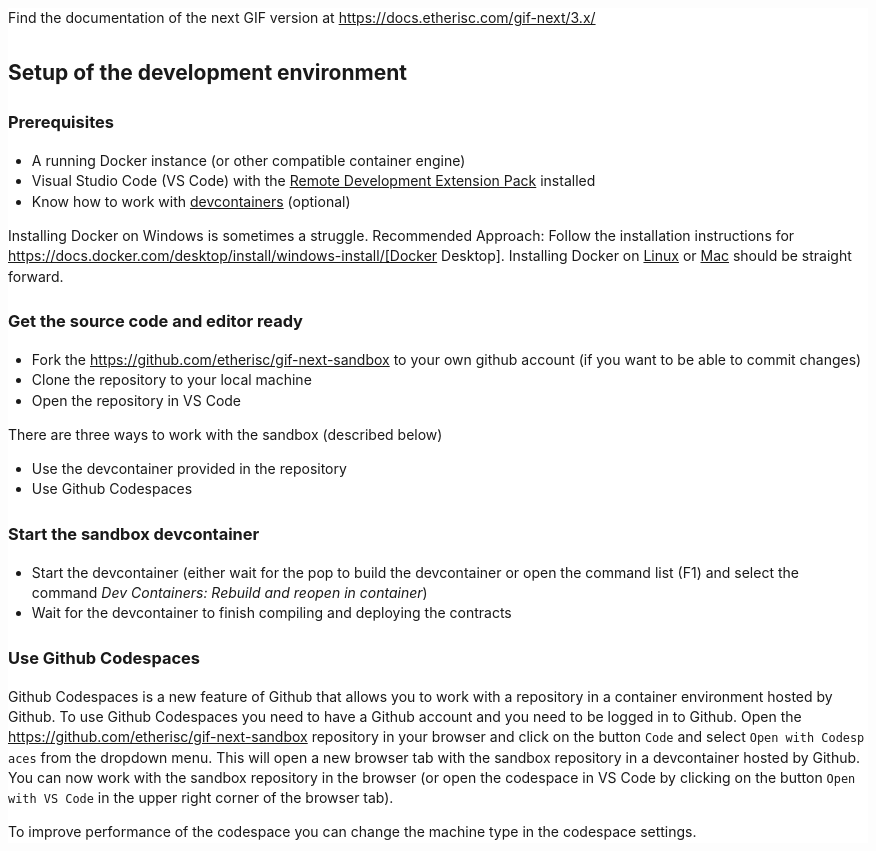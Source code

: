 Find the documentation of the next GIF version at https://docs.etherisc.com/gif-next/3.x/ 


## Setup of the development environment

### Prerequisites

- A running Docker instance (or other compatible container engine) 
- Visual Studio Code (VS Code) with the [Remote Development Extension Pack](https://marketplace.visualstudio.com/items?itemName=ms-vscode-remote.vscode-remote-extensionpack) installed
- Know how to work with [devcontainers](https://code.visualstudio.com/docs/devcontainers/containers)  (optional) 

Installing Docker on Windows is sometimes a struggle.
Recommended Approach: Follow the installation instructions for https://docs.docker.com/desktop/install/windows-install/[Docker Desktop].
Installing Docker on [Linux](https://docs.docker.com/desktop/install/linux-install/) or [Mac](https://docs.docker.com/desktop/install/mac-install/) should be straight forward.

### Get the source code and editor ready

- Fork the https://github.com/etherisc/gif-next-sandbox to your own github account (if you want to be able to commit changes)
- Clone the repository to your local machine
- Open the repository in VS Code

There are three ways to work with the sandbox (described below)

- Use the devcontainer provided in the repository
- Use Github Codespaces

### Start the sandbox devcontainer

- Start the devcontainer (either wait for the pop to build the devcontainer or open the command list (F1) and select the command _Dev Containers: Rebuild and reopen in container_) 
- Wait for the devcontainer to finish compiling and deploying the contracts

### Use Github Codespaces

Github Codespaces is a new feature of Github that allows you to work with a repository in a container environment hosted by Github.
To use Github Codespaces you need to have a Github account and you need to be logged in to Github.
Open the https://github.com/etherisc/gif-next-sandbox repository in your browser and click on the button `Code` and select `Open with Codespaces` from the dropdown menu. 
This will open a new browser tab with the sandbox repository in a devcontainer hosted by Github.
You can now work with the sandbox repository in the browser (or open the codespace in VS Code by clicking on the button `Open with VS Code` in the upper right corner of the browser tab).

To improve performance of the codespace you can change the machine type in the codespace settings.

